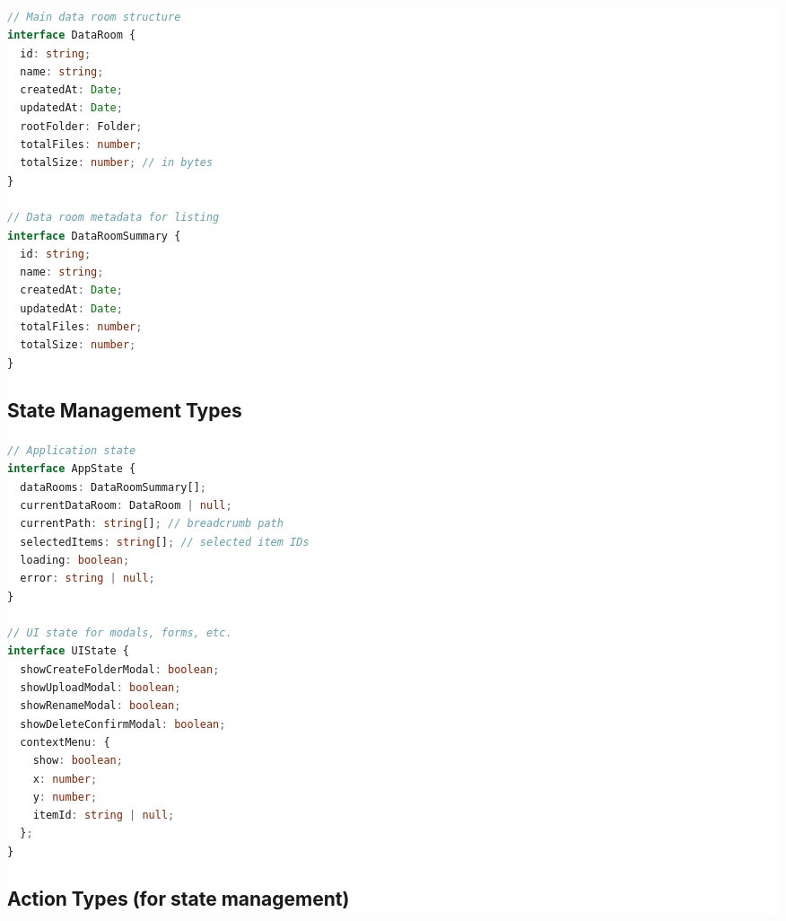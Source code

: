 ```typescript
// Main data room structure
interface DataRoom {
  id: string;
  name: string;
  createdAt: Date;
  updatedAt: Date;
  rootFolder: Folder;
  totalFiles: number;
  totalSize: number; // in bytes
}

// Data room metadata for listing
interface DataRoomSummary {
  id: string;
  name: string;
  createdAt: Date;
  updatedAt: Date;
  totalFiles: number;
  totalSize: number;
}
```

## State Management Types

```typescript
// Application state
interface AppState {
  dataRooms: DataRoomSummary[];
  currentDataRoom: DataRoom | null;
  currentPath: string[]; // breadcrumb path
  selectedItems: string[]; // selected item IDs
  loading: boolean;
  error: string | null;
}

// UI state for modals, forms, etc.
interface UIState {
  showCreateFolderModal: boolean;
  showUploadModal: boolean;
  showRenameModal: boolean;
  showDeleteConfirmModal: boolean;
  contextMenu: {
    show: boolean;
    x: number;
    y: number;
    itemId: string | null;
  };
}
```

## Action Types (for state management)
